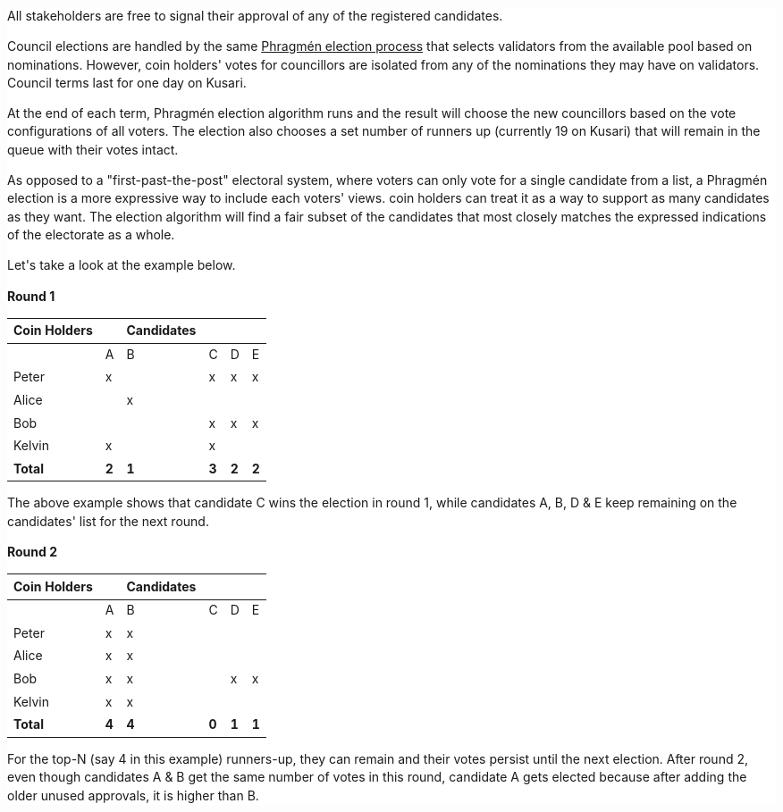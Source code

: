All stakeholders are free to signal their approval of any of the registered candidates.

Council elections are handled by the same <a href="https://arxiv.org/pdf/2004.12990.pdf" target="_blank">Phragmén election process</a> that selects validators from the available pool based on nominations. However, coin holders' votes for councillors are isolated from any of the nominations they may have on validators. Council terms last for one day on Kusari.

At the end of each term, Phragmén election algorithm runs and the result will choose the new councillors based on the vote configurations of all voters. The election also chooses a set number of runners up (currently 19 on Kusari) that will remain in the queue with their votes intact.

As opposed to a "first-past-the-post" electoral system, where voters can only vote for a single candidate from a list, a Phragmén election is a more expressive way to include each voters' views. coin holders can treat it as a way to support as many candidates as they want. The election algorithm will find a fair subset of the candidates that most closely matches the expressed indications of the electorate as a whole.

Let's take a look at the example below.

**Round 1**

| Coin Holders   | |Candidates | | | |
|----------------|-|-----------|-|-|-|
|                |A|     B     |C|D|E|
|   Peter        |x|           |x|x|x|
|   Alice        | |   x       | | | |
|     Bob        | |           |x|x|x|
|    Kelvin      |x|           |x| | |
|  **Total**     |**2**|   **1** |**3** |**2** |**2** |

The above example shows that candidate C wins the election in round 1, while candidates A, B, D & E keep remaining on the candidates' list for the next round.

**Round 2**

| Coin Holders   | |Candidates | | | |
|----------------|-|-----------|-|-|-|
|                |A|     B     |C|D|E|
|   Peter        |x|    x      | | | |
|   Alice        |x|    x      | | | |
|     Bob        |x|    x      | |x|x|
|    Kelvin      |x|    x      | | | |
|  **Total**     |**4**|   **4** |**0** |**1** |**1**|

For the top-N (say 4 in this example) runners-up, they can remain and their votes persist until the next election. After round 2, even though candidates A & B get the same number of votes in this round, candidate A gets elected because after adding the older unused approvals, it is higher than B.
